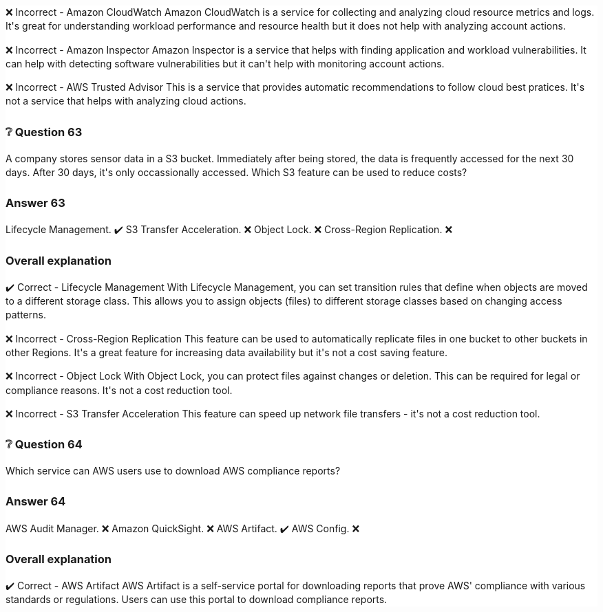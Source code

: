   :x: Incorrect - Amazon CloudWatch
  Amazon CloudWatch is a service for collecting and analyzing cloud resource metrics and logs. It's great for understanding workload performance and resource health but it does not help with analyzing account actions.

  :x: Incorrect - Amazon Inspector
  Amazon Inspector is a service that helps with finding application and workload vulnerabilities. It can help with detecting software vulnerabilities but it can't help with monitoring account actions.

  :x: Incorrect - AWS Trusted Advisor
  This is a service that provides automatic recommendations to follow cloud best pratices. It's not a service that helps with analyzing cloud actions.


### :grey_question: Question 63
  A company stores sensor data in a S3 bucket. Immediately after being stored, the data is frequently accessed for the next 30 days. After 30 days, it's only occassionally accessed.
  Which S3 feature can be used to reduce costs?

### Answer 63
  Lifecycle Management. :heavy_check_mark:
  S3 Transfer Acceleration. :x:
  Object Lock. :x:
  Cross-Region Replication. :x:

### Overall explanation
  :heavy_check_mark: Correct - Lifecycle Management
  With Lifecycle Management, you can set transition rules that define when objects are moved to a different storage class. This allows you to assign objects (files) to different storage classes based on changing access patterns.

  :x: Incorrect - Cross-Region Replication
  This feature can be used to automatically replicate files in one bucket to other buckets in other Regions. It's a great feature for increasing data availability but it's not a cost saving feature.

  :x: Incorrect - Object Lock
  With Object Lock, you can protect files against changes or deletion. This can be required for legal or compliance reasons. It's not a cost reduction tool.

  :x: Incorrect - S3 Transfer Acceleration
  This feature can speed up network file transfers - it's not a cost reduction tool.


### :grey_question: Question 64
  Which service can AWS users use to download AWS compliance reports?

### Answer 64
  AWS Audit Manager. :x:
  Amazon QuickSight. :x:
  AWS Artifact. :heavy_check_mark:
  AWS Config. :x:

### Overall explanation
  :heavy_check_mark: Correct - AWS Artifact
  AWS Artifact is a self-service portal for downloading reports that prove AWS' compliance with various standards or regulations. Users can use this portal to download compliance reports.
